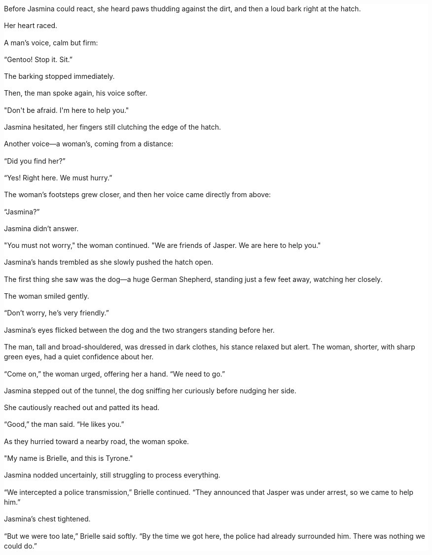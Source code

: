 Before Jasmina could react, she heard paws thudding against the dirt, and then a loud bark right at the hatch.  

Her heart raced.  

A man’s voice, calm but firm:  

“Gentoo! Stop it. Sit.”  

The barking stopped immediately.  

Then, the man spoke again, his voice softer.  

"Don't be afraid. I'm here to help you."  

Jasmina hesitated, her fingers still clutching the edge of the hatch.  

Another voice—a woman’s, coming from a distance:  

“Did you find her?”  

“Yes! Right here. We must hurry.”  

The woman’s footsteps grew closer, and then her voice came directly from above:  

“Jasmina?”  

Jasmina didn’t answer.  

"You must not worry," the woman continued. "We are friends of Jasper. We are here to help you."  

Jasmina’s hands trembled as she slowly pushed the hatch open.  

The first thing she saw was the dog—a huge German Shepherd, standing just a few feet away, watching her closely.  

The woman smiled gently.  

“Don’t worry, he’s very friendly.”  

Jasmina’s eyes flicked between the dog and the two strangers standing before her.  

The man, tall and broad-shouldered, was dressed in dark clothes, his stance relaxed but alert. The woman, shorter, with sharp green eyes, had a quiet confidence about her.  

“Come on,” the woman urged, offering her a hand. “We need to go.”  

Jasmina stepped out of the tunnel, the dog sniffing her curiously before nudging her side.  

She cautiously reached out and patted its head.  

“Good,” the man said. “He likes you.”  

As they hurried toward a nearby road, the woman spoke.  

"My name is Brielle, and this is Tyrone."  

Jasmina nodded uncertainly, still struggling to process everything.  

“We intercepted a police transmission,” Brielle continued. “They announced that Jasper was under arrest, so we came to help him.”  

Jasmina’s chest tightened.  

“But we were too late,” Brielle said softly. “By the time we got here, the police had already surrounded him. There was nothing we could do.”  
